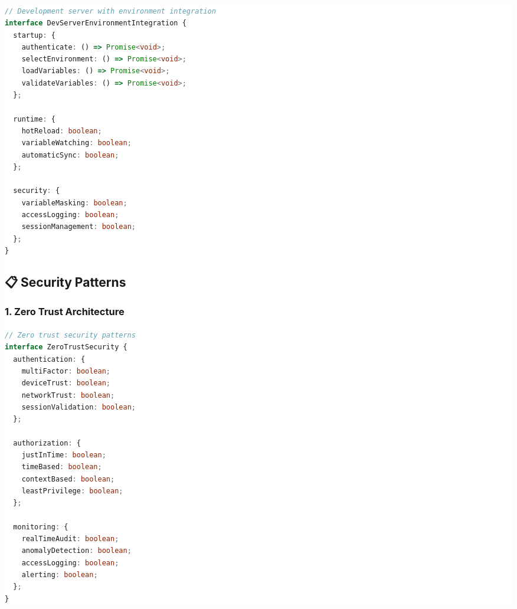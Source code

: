 ```typescript
// Development server with environment integration
interface DevServerEnvironmentIntegration {
  startup: {
    authenticate: () => Promise<void>;
    selectEnvironment: () => Promise<void>;
    loadVariables: () => Promise<void>;
    validateVariables: () => Promise<void>;
  };
  
  runtime: {
    hotReload: boolean;
    variableWatching: boolean;
    automaticSync: boolean;
  };
  
  security: {
    variableMasking: boolean;
    accessLogging: boolean;
    sessionManagement: boolean;
  };
}
```

## 📋 Security Patterns

### 1. Zero Trust Architecture

```typescript
// Zero trust security patterns
interface ZeroTrustSecurity {
  authentication: {
    multiFactor: boolean;
    deviceTrust: boolean;
    networkTrust: boolean;
    sessionValidation: boolean;
  };
  
  authorization: {
    justInTime: boolean;
    timeBased: boolean;
    contextBased: boolean;
    leastPrivilege: boolean;
  };
  
  monitoring: {
    realTimeAudit: boolean;
    anomalyDetection: boolean;
    accessLogging: boolean;
    alerting: boolean;
  };
}
```
